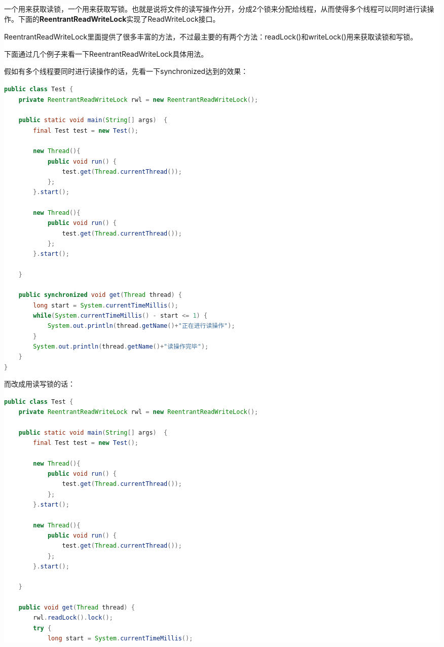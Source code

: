 一个用来获取读锁，一个用来获取写锁。也就是说将文件的读写操作分开，分成2个锁来分配给线程，从而使得多个线程可以同时进行读操作。下面的**ReentrantReadWriteLock**实现了ReadWriteLock接口。

ReentrantReadWriteLock里面提供了很多丰富的方法，不过最主要的有两个方法：readLock()和writeLock()用来获取读锁和写锁。

下面通过几个例子来看一下ReentrantReadWriteLock具体用法。

假如有多个线程要同时进行读操作的话，先看一下synchronized达到的效果：

```java
public class Test {
    private ReentrantReadWriteLock rwl = new ReentrantReadWriteLock();
     
    public static void main(String[] args)  {
        final Test test = new Test();
         
        new Thread(){
            public void run() {
                test.get(Thread.currentThread());
            };
        }.start();
         
        new Thread(){
            public void run() {
                test.get(Thread.currentThread());
            };
        }.start();
         
    }  
     
    public synchronized void get(Thread thread) {
        long start = System.currentTimeMillis();
        while(System.currentTimeMillis() - start <= 1) {
            System.out.println(thread.getName()+"正在进行读操作");
        }
        System.out.println(thread.getName()+"读操作完毕");
    }
}
```

而改成用读写锁的话：

```java
public class Test {
    private ReentrantReadWriteLock rwl = new ReentrantReadWriteLock();
     
    public static void main(String[] args)  {
        final Test test = new Test();
         
        new Thread(){
            public void run() {
                test.get(Thread.currentThread());
            };
        }.start();
         
        new Thread(){
            public void run() {
                test.get(Thread.currentThread());
            };
        }.start();
         
    }  
     
    public void get(Thread thread) {
        rwl.readLock().lock();
        try {
            long start = System.currentTimeMillis();
```